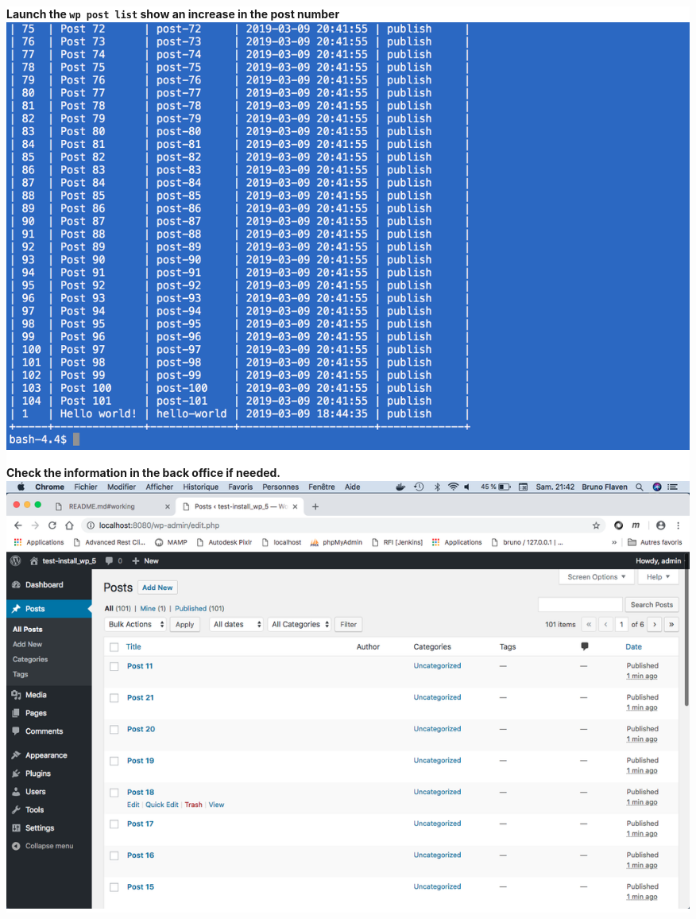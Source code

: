 **Launch the `wp post list` show an increase in the post number**
![Launch the `wp post list` show an increase in the post number](03_set_up_a_local_environment_wpcli/03_set_up_a_local_environment_wpcli_step_9_wp_post_list.png)

**Check the information in the back office if needed.**
![Check the information in the back office if needed.](03_set_up_a_local_environment_wpcli/03_set_up_a_local_environment_wpcli_step_10_wp_post_list.png)
